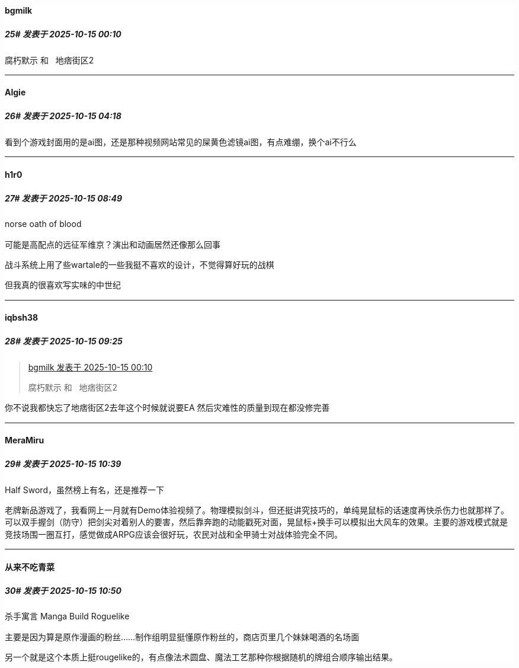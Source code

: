 ####  bgmilk  
##### 25#       发表于 2025-10-15 00:10

 腐朽默示 和   地痞街区2   

*****

####  Algie  
##### 26#       发表于 2025-10-15 04:18

看到个游戏封面用的是ai图，还是那种视频网站常见的屎黄色滤镜ai图，有点难绷，换个ai不行么

*****

####  h1r0  
##### 27#       发表于 2025-10-15 08:49

norse oath of blood

可能是高配点的远征军维京？演出和动画居然还像那么回事

战斗系统上用了些wartale的一些我挺不喜欢的设计，不觉得算好玩的战棋

但我真的很喜欢写实味的中世纪

*****

####  iqbsh38  
##### 28#       发表于 2025-10-15 09:25

<blockquote><a href="httphttps://stage1st.com/2b/forum.php?mod=redirect&amp;goto=findpost&amp;pid=68571757&amp;ptid=2264401" target="_blank">bgmilk 发表于 2025-10-15 00:10</a>

腐朽默示 和   地痞街区2</blockquote>
你不说我都快忘了地痞街区2去年这个时候就说要EA 然后灾难性的质量到现在都没修完善

*****

####  MeraMiru  
##### 29#       发表于 2025-10-15 10:39

Half Sword，虽然榜上有名，还是推荐一下

老牌新品游戏了，我看网上一月就有Demo体验视频了。物理模拟剑斗，但还挺讲究技巧的，单纯晃鼠标的话速度再快杀伤力也就那样了。可以双手握剑（防守）把剑尖对着别人的要害，然后靠奔跑的动能戳死对面，晃鼠标+换手可以模拟出大风车的效果。主要的游戏模式就是竞技场围一圈互打，感觉做成ARPG应该会很好玩，农民对战和全甲骑士对战体验完全不同。

*****

####  从来不吃青菜  
##### 30#       发表于 2025-10-15 10:50

杀手寓言 Manga Build Roguelike

主要是因为算是原作漫画的粉丝……制作组明显挺懂原作粉丝的，商店页里几个妹妹喝酒的名场面

另一个就是这个本质上挺rougelike的，有点像法术圆盘、魔法工艺那种你根据随机的牌组合顺序输出结果。
